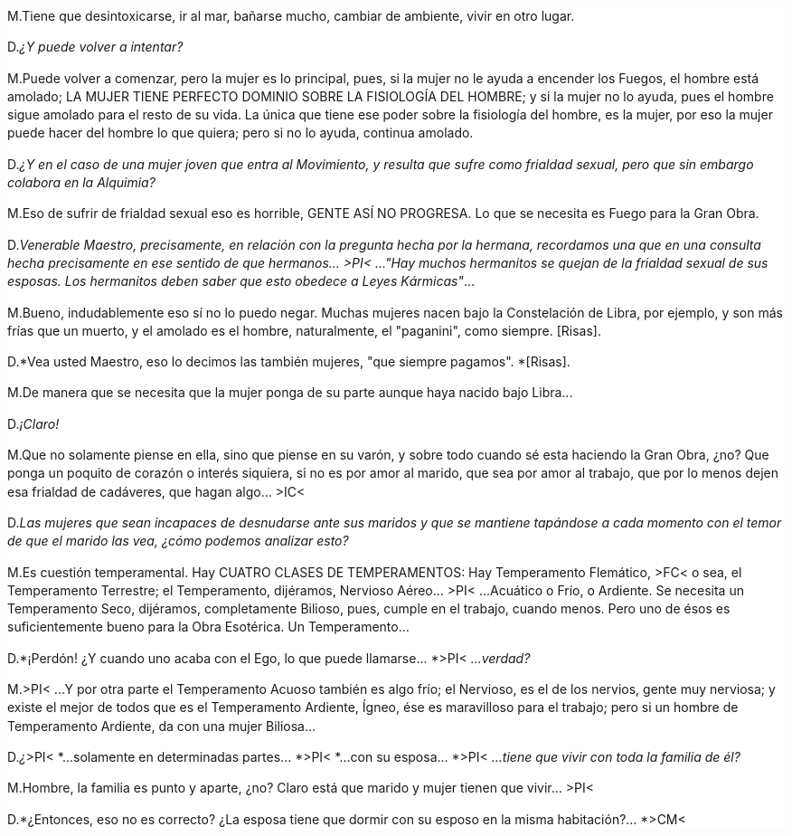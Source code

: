 M.Tiene que desintoxicarse, ir al mar, bañarse mucho, cambiar de ambiente, vivir en otro lugar.

D.*¿Y puede volver a intentar?*

M.Puede volver a comenzar, pero la mujer es lo principal, pues, si la mujer no le ayuda a encender los Fuegos, el hombre está amolado; LA MUJER TIENE PERFECTO DOMINIO SOBRE LA FISIOLOGÍA DEL HOMBRE; y si la mujer no lo ayuda, pues el hombre sigue amolado para el resto de su vida. La única que tiene ese poder sobre la fisiología del hombre, es la mujer, por eso la mujer puede hacer del hombre lo que quiera; pero si no lo ayuda, continua amolado.

D.*¿Y en el caso de una mujer joven que entra al Movimiento, y resulta que sufre como frialdad sexual, pero que sin embargo colabora en la Alquimia?*

M.Eso de sufrir de frialdad sexual eso es horrible, GENTE ASÍ NO PROGRESA. Lo que se necesita es Fuego para la Gran Obra.

D.*Venerable Maestro, precisamente, en relación con la pregunta hecha por la hermana, recordamos una que en una consulta hecha precisamente en ese sentido de que hermanos... *\>PI< ...*"Hay muchos hermanitos se quejan de la frialdad sexual de sus esposas. Los hermanitos deben saber que esto obedece a Leyes Kármicas"*...

M.Bueno, indudablemente eso sí no lo puedo negar. Muchas mujeres nacen bajo la Constelación de Libra, por ejemplo, y son más frías que un muerto, y el amolado es el hombre, naturalmente, el "paganini", como siempre. [Risas].

D.*Vea usted Maestro, eso lo decimos las también mujeres, "que siempre pagamos". *[Risas].

M.De manera que se necesita que la mujer ponga de su parte aunque haya nacido bajo Libra...

D.*¡Claro!*

M.Que no solamente piense en ella, sino que piense en su varón, y sobre todo cuando sé esta haciendo la Gran Obra, ¿no? Que ponga un poquito de corazón o interés siquiera, si no es por amor al marido, que sea por amor al trabajo, que por lo menos dejen esa frialdad de cadáveres, que hagan algo... \>IC<

D.*Las mujeres que sean incapaces de desnudarse ante sus maridos y que se mantiene tapándose a cada momento con el temor de que el marido las vea, ¿cómo podemos analizar esto?*

M.Es cuestión temperamental. Hay CUATRO CLASES DE TEMPERAMENTOS: Hay Temperamento Flemático, \>FC< o sea, el Temperamento Terrestre; el Temperamento, dijéramos, Nervioso Aéreo... \>PI< ...Acuático o Frío, o Ardiente. Se necesita un Temperamento Seco, dijéramos, completamente Bilioso, pues, cumple en el trabajo, cuando menos. Pero uno de ésos es suficientemente bueno para la Obra Esotérica. Un Temperamento...

D.*¡Perdón! ¿Y cuando uno acaba con el Ego, lo que puede llamarse... *\>PI< *...verdad?*

M.\>PI< ...Y por otra parte el Temperamento Acuoso también es algo frío; el Nervioso, es el de los nervios, gente muy nerviosa; y existe el mejor de todos que es el Temperamento Ardiente, Ígneo, ése es maravilloso para el trabajo; pero si un hombre de Temperamento Ardiente, da con una mujer Biliosa...

D.*¿*\>PI< *...solamente en determinadas partes... *\>PI< *...con su esposa... *\>PI< *...tiene que vivir con toda la familia de él?*

M.Hombre, la familia es punto y aparte, ¿no? Claro está que marido y mujer tienen que vivir... \>PI<

D.*¿Entonces, eso no es correcto? ¿La esposa tiene que dormir con su esposo en la misma habitación?... *\>CM<
